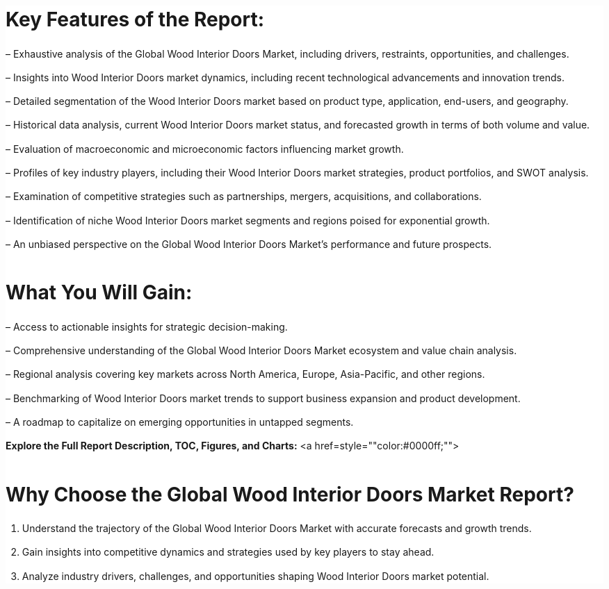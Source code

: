 # <strong>Key Features of the Report:</strong>

– Exhaustive analysis of the Global Wood Interior Doors Market, including drivers, restraints, opportunities, and challenges.

– Insights into Wood Interior Doors market dynamics, including recent technological advancements and innovation trends.

– Detailed segmentation of the Wood Interior Doors market based on product type, application, end-users, and geography.

– Historical data analysis, current Wood Interior Doors market status, and forecasted growth in terms of both volume and value.

– Evaluation of macroeconomic and microeconomic factors influencing market growth.

– Profiles of key industry players, including their Wood Interior Doors market strategies, product portfolios, and SWOT analysis.

– Examination of competitive strategies such as partnerships, mergers, acquisitions, and collaborations.

– Identification of niche Wood Interior Doors market segments and regions poised for exponential growth.

– An unbiased perspective on the Global Wood Interior Doors Market’s performance and future prospects.

# <strong>What You Will Gain:</strong>

– Access to actionable insights for strategic decision-making.

– Comprehensive understanding of the Global Wood Interior Doors Market ecosystem and value chain analysis.

– Regional analysis covering key markets across North America, Europe, Asia-Pacific, and other regions.

– Benchmarking of Wood Interior Doors market trends to support business expansion and product development.

– A roadmap to capitalize on emerging opportunities in untapped segments.

<strong>Explore the Full Report Description, TOC, Figures, and Charts:</strong>
<a href=style=""color:#0000ff;""></a>

# <strong>Why Choose the Global Wood Interior Doors Market Report?</strong>

1. Understand the trajectory of the Global Wood Interior Doors Market with accurate forecasts and growth trends.

2. Gain insights into competitive dynamics and strategies used by key players to stay ahead.

3. Analyze industry drivers, challenges, and opportunities shaping Wood Interior Doors market potential.
